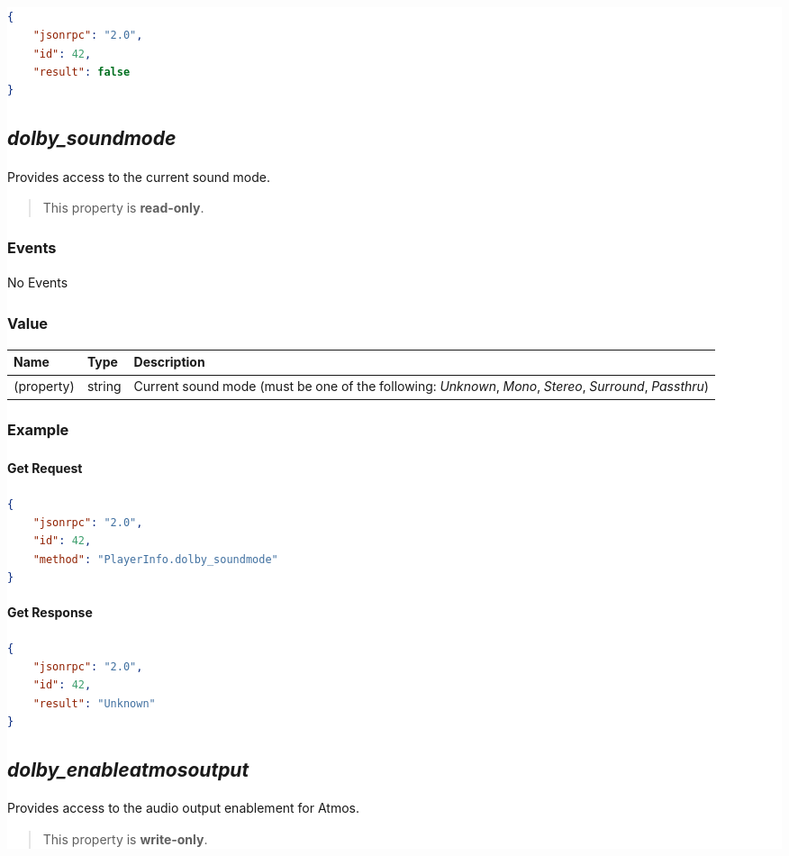 ```json
{
    "jsonrpc": "2.0",
    "id": 42,
    "result": false
}
```

<a name="dolby_soundmode"></a>
## *dolby_soundmode*

Provides access to the current sound mode.

> This property is **read-only**.

### Events

No Events

### Value

| Name | Type | Description |
| :-------- | :-------- | :-------- |
| (property) | string | Current sound mode (must be one of the following: *Unknown*, *Mono*, *Stereo*, *Surround*, *Passthru*) |

### Example

#### Get Request

```json
{
    "jsonrpc": "2.0",
    "id": 42,
    "method": "PlayerInfo.dolby_soundmode"
}
```

#### Get Response

```json
{
    "jsonrpc": "2.0",
    "id": 42,
    "result": "Unknown"
}
```

<a name="dolby_enableatmosoutput"></a>
## *dolby_enableatmosoutput*

Provides access to the audio output enablement for Atmos.

> This property is **write-only**.

